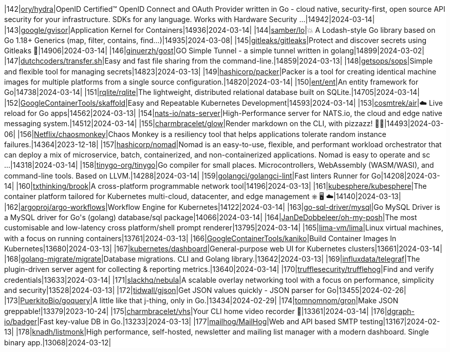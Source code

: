 |142|[ory/hydra](https://github.com/ory/hydra)|OpenID Certified™ OpenID Connect and OAuth Provider written in Go - cloud native, security-first, open source API security for your infrastructure. SDKs for any language. Works with Hardware Security  ...|14942|2024-03-14|
|143|[google/gvisor](https://github.com/google/gvisor)|Application Kernel for Containers|14936|2024-03-14|
|144|[samber/lo](https://github.com/samber/lo)|💥  A Lodash-style Go library based on Go 1.18+ Generics (map, filter, contains, find...)|14935|2024-03-08|
|145|[gitleaks/gitleaks](https://github.com/gitleaks/gitleaks)|Protect and discover secrets using Gitleaks 🔑|14906|2024-03-14|
|146|[ginuerzh/gost](https://github.com/ginuerzh/gost)|GO Simple Tunnel - a simple tunnel written in golang|14899|2024-03-02|
|147|[dutchcoders/transfer.sh](https://github.com/dutchcoders/transfer.sh)|Easy and fast file sharing from the command-line.|14859|2024-03-13|
|148|[getsops/sops](https://github.com/getsops/sops)|Simple and flexible tool for managing secrets|14823|2024-03-13|
|149|[hashicorp/packer](https://github.com/hashicorp/packer)|Packer is a tool for creating identical machine images for multiple platforms from a single source configuration.|14820|2024-03-14|
|150|[ent/ent](https://github.com/ent/ent)|An entity framework for Go|14738|2024-03-14|
|151|[rqlite/rqlite](https://github.com/rqlite/rqlite)|The lightweight, distributed relational database built on SQLite.|14705|2024-03-14|
|152|[GoogleContainerTools/skaffold](https://github.com/GoogleContainerTools/skaffold)|Easy and Repeatable Kubernetes Development|14593|2024-03-14|
|153|[cosmtrek/air](https://github.com/cosmtrek/air)|☁️ Live reload for Go apps|14562|2024-03-13|
|154|[nats-io/nats-server](https://github.com/nats-io/nats-server)|High-Performance server for NATS.io, the cloud and edge native messaging system.|14512|2024-03-14|
|155|[charmbracelet/glow](https://github.com/charmbracelet/glow)|Render markdown on the CLI, with pizzazz! 💅🏻|14493|2024-03-06|
|156|[Netflix/chaosmonkey](https://github.com/Netflix/chaosmonkey)|Chaos Monkey is a resiliency tool that helps applications tolerate random instance failures.|14364|2023-12-18|
|157|[hashicorp/nomad](https://github.com/hashicorp/nomad)|Nomad is an easy-to-use, flexible, and performant workload orchestrator that can deploy a mix of microservice, batch, containerized, and non-containerized applications. Nomad is easy to operate and sc ...|14318|2024-03-14|
|158|[tinygo-org/tinygo](https://github.com/tinygo-org/tinygo)|Go compiler for small places. Microcontrollers, WebAssembly (WASM/WASI), and command-line tools. Based on LLVM.|14288|2024-03-14|
|159|[golangci/golangci-lint](https://github.com/golangci/golangci-lint)|Fast linters Runner for Go|14208|2024-03-14|
|160|[txthinking/brook](https://github.com/txthinking/brook)|A cross-platform programmable network tool|14196|2024-03-13|
|161|[kubesphere/kubesphere](https://github.com/kubesphere/kubesphere)|The container platform tailored for Kubernetes multi-cloud, datacenter, and edge management ⎈ 🖥 ☁️|14140|2024-03-13|
|162|[argoproj/argo-workflows](https://github.com/argoproj/argo-workflows)|Workflow Engine for Kubernetes|14122|2024-03-14|
|163|[go-sql-driver/mysql](https://github.com/go-sql-driver/mysql)|Go MySQL Driver is a MySQL driver for Go's (golang) database/sql package|14066|2024-03-14|
|164|[JanDeDobbeleer/oh-my-posh](https://github.com/JanDeDobbeleer/oh-my-posh)|The most customisable and low-latency cross platform/shell prompt renderer|13795|2024-03-14|
|165|[lima-vm/lima](https://github.com/lima-vm/lima)|Linux virtual machines, with a focus on running containers|13761|2024-03-13|
|166|[GoogleContainerTools/kaniko](https://github.com/GoogleContainerTools/kaniko)|Build Container Images In Kubernetes|13680|2024-03-13|
|167|[kubernetes/dashboard](https://github.com/kubernetes/dashboard)|General-purpose web UI for Kubernetes clusters|13661|2024-03-14|
|168|[golang-migrate/migrate](https://github.com/golang-migrate/migrate)|Database migrations. CLI and Golang library.|13642|2024-03-13|
|169|[influxdata/telegraf](https://github.com/influxdata/telegraf)|The plugin-driven server agent for collecting & reporting metrics.|13640|2024-03-14|
|170|[trufflesecurity/trufflehog](https://github.com/trufflesecurity/trufflehog)|Find and verify credentials|13633|2024-03-14|
|171|[slackhq/nebula](https://github.com/slackhq/nebula)|A scalable overlay networking tool with a focus on performance, simplicity and security|13528|2024-03-13|
|172|[tidwall/gjson](https://github.com/tidwall/gjson)|Get JSON values quickly - JSON parser for Go|13455|2024-02-26|
|173|[PuerkitoBio/goquery](https://github.com/PuerkitoBio/goquery)|A little like that j-thing, only in Go.|13434|2024-02-29|
|174|[tomnomnom/gron](https://github.com/tomnomnom/gron)|Make JSON greppable!|13379|2023-10-24|
|175|[charmbracelet/vhs](https://github.com/charmbracelet/vhs)|Your CLI home video recorder 📼|13361|2024-03-14|
|176|[dgraph-io/badger](https://github.com/dgraph-io/badger)|Fast key-value DB in Go.|13233|2024-03-13|
|177|[mailhog/MailHog](https://github.com/mailhog/MailHog)|Web and API based SMTP testing|13167|2024-02-13|
|178|[knadh/listmonk](https://github.com/knadh/listmonk)|High performance, self-hosted, newsletter and mailing list manager with a modern dashboard. Single binary app.|13068|2024-03-12|